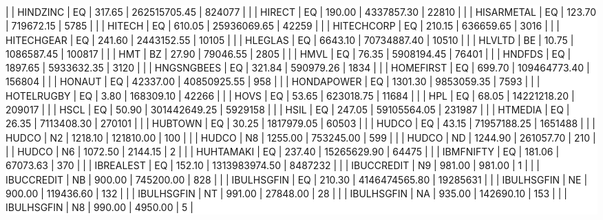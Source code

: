 |  | HINDZINC | EQ | 317.65 | 262515705.45 | 824077 |
|  | HIRECT | EQ | 190.00 | 4337857.30 | 22810 |
|  | HISARMETAL | EQ | 123.70 | 719672.15 | 5785 |
|  | HITECH | EQ | 610.05 | 25936069.65 | 42259 |
|  | HITECHCORP | EQ | 210.15 | 636659.65 | 3016 |
|  | HITECHGEAR | EQ | 241.60 | 2443152.55 | 10105 |
|  | HLEGLAS | EQ | 6643.10 | 70734887.40 | 10510 |
|  | HLVLTD | BE | 10.75 | 1086587.45 | 100817 |
|  | HMT | BZ | 27.90 | 79046.55 | 2805 |
|  | HMVL | EQ | 76.35 | 5908194.45 | 76401 |
|  | HNDFDS | EQ | 1897.65 | 5933632.35 | 3120 |
|  | HNGSNGBEES | EQ | 321.84 | 590979.26 | 1834 |
|  | HOMEFIRST | EQ | 699.70 | 109464773.40 | 156804 |
|  | HONAUT | EQ | 42337.00 | 40850925.55 | 958 |
|  | HONDAPOWER | EQ | 1301.30 | 9853059.35 | 7593 |
|  | HOTELRUGBY | EQ | 3.80 | 168309.10 | 42266 |
|  | HOVS | EQ | 53.65 | 623018.75 | 11684 |
|  | HPL | EQ | 68.05 | 14221218.20 | 209017 |
|  | HSCL | EQ | 50.90 | 301442649.25 | 5929158 |
|  | HSIL | EQ | 247.05 | 59105564.05 | 231987 |
|  | HTMEDIA | EQ | 26.35 | 7113408.30 | 270101 |
|  | HUBTOWN | EQ | 30.25 | 1817979.05 | 60503 |
|  | HUDCO | EQ | 43.15 | 71957188.25 | 1651488 |
|  | HUDCO | N2 | 1218.10 | 121810.00 | 100 |
|  | HUDCO | N8 | 1255.00 | 753245.00 | 599 |
|  | HUDCO | ND | 1244.90 | 261057.70 | 210 |
|  | HUDCO | N6 | 1072.50 | 2144.15 | 2 |
|  | HUHTAMAKI | EQ | 237.40 | 15265629.90 | 64475 |
|  | IBMFNIFTY | EQ | 181.06 | 67073.63 | 370 |
|  | IBREALEST | EQ | 152.10 | 1313983974.50 | 8487232 |
|  | IBUCCREDIT | N9 | 981.00 | 981.00 | 1 |
|  | IBUCCREDIT | NB | 900.00 | 745200.00 | 828 |
|  | IBULHSGFIN | EQ | 210.30 | 4146474565.80 | 19285631 |
|  | IBULHSGFIN | NE | 900.00 | 119436.60 | 132 |
|  | IBULHSGFIN | NT | 991.00 | 27848.00 | 28 |
|  | IBULHSGFIN | NA | 935.00 | 142690.10 | 153 |
|  | IBULHSGFIN | N8 | 990.00 | 4950.00 | 5 |